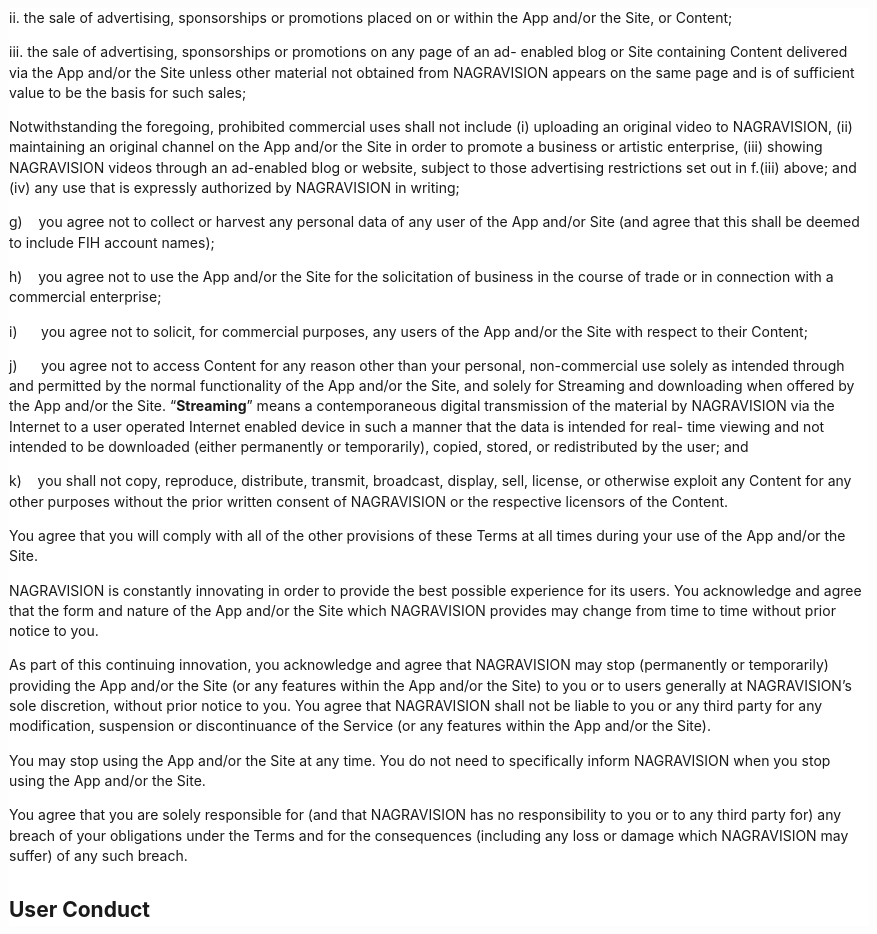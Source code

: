ii. the sale of advertising, sponsorships or promotions placed on or within the App and/or the Site, or Content;

iii. the sale of advertising, sponsorships or promotions on any page of an ad- enabled blog or Site containing Content delivered via the App and/or the Site unless other material not obtained from NAGRAVISION appears on the same page and is of sufficient value to be the basis for such sales;

Notwithstanding the foregoing, prohibited commercial uses shall not include (i) uploading an original video to NAGRAVISION, (ii) maintaining an original channel on the App and/or the Site in order to promote a business or artistic enterprise, (iii) showing NAGRAVISION videos through an ad-enabled blog or website, subject to those advertising restrictions set out in f.(iii) above; and (iv) any use that is expressly authorized by NAGRAVISION in writing;

g)    you agree not to collect or harvest any personal data of any user of the App and/or Site (and agree that this shall be deemed to include FIH account names);

h)    you agree not to use the App and/or the Site for the solicitation of business in the course of trade or in connection with a commercial enterprise;

i)      you agree not to solicit, for commercial purposes, any users of the App and/or the Site with respect to their Content;

j)      you agree not to access Content for any reason other than your personal, non-commercial use solely as intended through and permitted by the normal functionality of the App and/or the Site, and solely for Streaming and downloading when offered by the App and/or the Site. “**Streaming**” means a contemporaneous digital transmission of the material by NAGRAVISION via the Internet to a user operated Internet enabled device in such a manner that the data is intended for real- time viewing and not intended to be downloaded (either permanently or temporarily), copied, stored, or redistributed by the user; and

k)    you shall not copy, reproduce, distribute, transmit, broadcast, display, sell, license, or otherwise exploit any Content for any other purposes without the prior written consent of NAGRAVISION or the respective licensors of the Content.

You agree that you will comply with all of the other provisions of these Terms at all times during your use of the App and/or the Site.

NAGRAVISION is constantly innovating in order to provide the best possible experience for its users. You acknowledge and agree that the form and nature of the App and/or the Site which NAGRAVISION provides may change from time to time without prior notice to you.

As part of this continuing innovation, you acknowledge and agree that NAGRAVISION may stop (permanently or temporarily) providing the App and/or the Site (or any features within the App and/or the Site) to you or to users generally at NAGRAVISION’s sole discretion, without prior notice to you. You agree that NAGRAVISION shall not be liable to you or any third party for any modification, suspension or discontinuance of the Service (or any features within the App and/or the Site).

You may stop using the App and/or the Site at any time. You do not need to specifically inform NAGRAVISION when you stop using the App and/or the Site.

You agree that you are solely responsible for (and that NAGRAVISION has no responsibility to you or to any third party for) any breach of your obligations under the Terms and for the consequences (including any loss or damage which NAGRAVISION may suffer) of any such breach.

**User Conduct**
----------------
